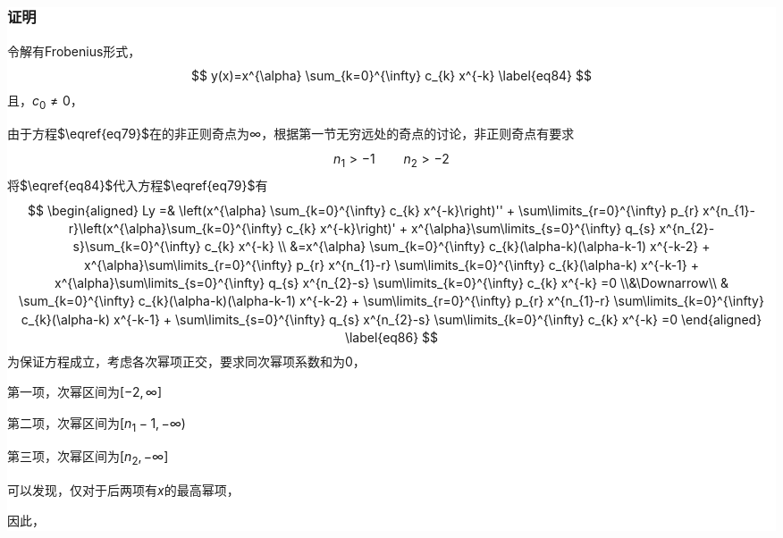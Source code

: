 ### 证明

令解有Frobenius形式，
$$
y(x)=x^{\alpha} \sum_{k=0}^{\infty} c_{k} x^{-k}
\label{eq84}
$$
且，$c_0 \ne 0$，

由于方程$\eqref{eq79}$在的非正则奇点为$\infty$，根据第一节无穷远处的奇点的讨论，非正则奇点有要求
$$
n_1 > -1\qquad
n_2 >-2
$$
将$\eqref{eq84}$代入方程$\eqref{eq79}$有
$$
\begin{aligned} 
Ly =& 
\left(x^{\alpha} \sum_{k=0}^{\infty} c_{k} x^{-k}\right)''
+
\sum\limits_{r=0}^{\infty} p_{r} x^{n_{1}-r}\left(x^{\alpha}\sum_{k=0}^{\infty} c_{k} x^{-k}\right)'
+
x^{\alpha}\sum\limits_{s=0}^{\infty} q_{s} x^{n_{2}-s}\sum_{k=0}^{\infty} c_{k} x^{-k}
\\
&=x^{\alpha} \sum_{k=0}^{\infty} c_{k}(\alpha-k)(\alpha-k-1) x^{-k-2}
+
x^{\alpha}\sum\limits_{r=0}^{\infty} p_{r} x^{n_{1}-r} \sum\limits_{k=0}^{\infty} c_{k}(\alpha-k) x^{-k-1}
+
x^{\alpha}\sum\limits_{s=0}^{\infty} q_{s} x^{n_{2}-s} \sum\limits_{k=0}^{\infty} c_{k} x^{-k}
=0
\\&\Downarrow\\
& \sum_{k=0}^{\infty} c_{k}(\alpha-k)(\alpha-k-1) x^{-k-2}
+
 \sum\limits_{r=0}^{\infty} p_{r} x^{n_{1}-r} \sum\limits_{k=0}^{\infty} c_{k}(\alpha-k) x^{-k-1}
+
 \sum\limits_{s=0}^{\infty} q_{s} x^{n_{2}-s} \sum\limits_{k=0}^{\infty} c_{k} x^{-k}
=0
\end{aligned}
\label{eq86}
$$
为保证方程成立，考虑各次幂项正交，要求同次幂项系数和为0，

第一项，次幂区间为$[-2,\infty]$

第二项，次幂区间为$[n_1-1,-\infty)$

第三项，次幂区间为$[n_2,-\infty]$

可以发现，仅对于后两项有$x$的最高幂项，

因此，
